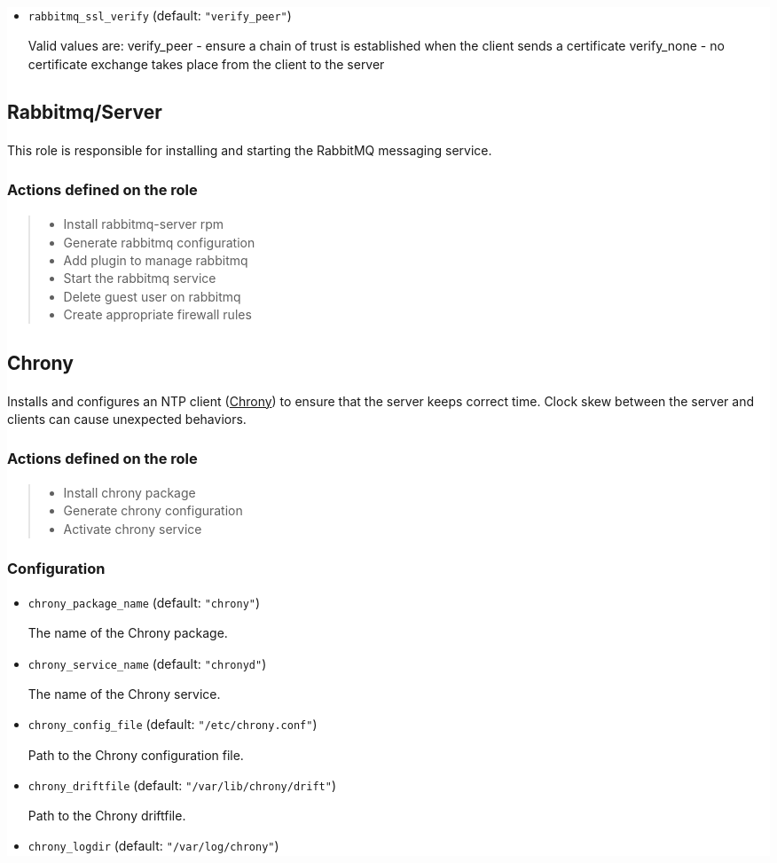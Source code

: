 - `rabbitmq_ssl_verify` (default: `"verify_peer"`)

    Valid values are:
    verify_peer - ensure a chain of trust is established when the client sends
                  a certificate
    verify_none - no certificate exchange takes place from the client
                  to the server


## Rabbitmq/Server

This role is responsible for installing and starting the RabbitMQ
messaging service.

### Actions defined on the role

> - Install rabbitmq-server rpm
> - Generate rabbitmq configuration
> - Add plugin to manage rabbitmq
> - Start the rabbitmq service
> - Delete guest user on rabbitmq
> - Create appropriate firewall rules


## Chrony

Installs and configures an NTP client ([Chrony][]) to ensure that the
server keeps correct time.  Clock skew between the server and clients
can cause unexpected behaviors.

[chrony]: https://chrony.tuxfamily.org/

### Actions defined on the role

> - Install chrony package
> - Generate chrony configuration
> - Activate chrony service


### Configuration

- `chrony_package_name` (default: `"chrony"`)

    The name of the Chrony package.

- `chrony_service_name` (default: `"chronyd"`)

    The name of the Chrony service.

- `chrony_config_file` (default: `"/etc/chrony.conf"`)

    Path to the Chrony configuration file.

- `chrony_driftfile` (default: `"/var/lib/chrony/drift"`)

    Path to the Chrony driftfile.

- `chrony_logdir` (default: `"/var/log/chrony"`)


[opstools-ansible]: https://github.com/larsks/opstools-ansible/
[sensu]: http://sensuapp.org/
[kibana]: https://www.elastic.co/products/kibana
[elasticsearch]: https://www.elastic.co/products/elasticsearch
[fluentd]: http://www.fluentd.org/
[elasticsearch]: https://www.elastic.co/products/elasticsearch
[rabbitmq]: https://www.rabbitmq.com/
[sensu]: https://sensuapp.org/
[sensu]: http://sensuapp.org/
[uchiwa]: https://uchiwa.io/
[redis]: http://redis.io/
[sensu]: http://sensuapp.org/
[elasticsearch]: https://www.elastic.co/products/elasticsearch
[elasticsearch]: https://www.elastic.co/products/elasticsearch
[tripleo-integration.md]: docs/tripleo-integration.md
[github issue tracker]: https://github.com/centos-opstools/opstools-ansible/issues
[developers.md]: docs/developers.md
[redhat]: http://www.redhat.com/